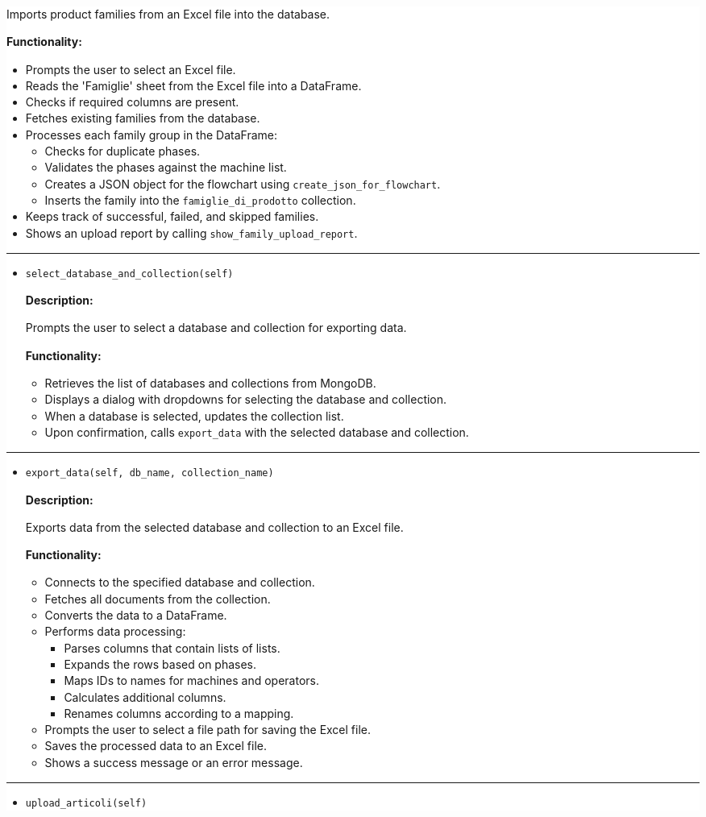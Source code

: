   Imports product families from an Excel file into the database.

  **Functionality:**

  - Prompts the user to select an Excel file.
  - Reads the 'Famiglie' sheet from the Excel file into a DataFrame.
  - Checks if required columns are present.
  - Fetches existing families from the database.
  - Processes each family group in the DataFrame:
    - Checks for duplicate phases.
    - Validates the phases against the machine list.
    - Creates a JSON object for the flowchart using `create_json_for_flowchart`.
    - Inserts the family into the `famiglie_di_prodotto` collection.
  - Keeps track of successful, failed, and skipped families.
  - Shows an upload report by calling `show_family_upload_report`.

---

- `select_database_and_collection(self)`

  **Description:**

  Prompts the user to select a database and collection for exporting data.

  **Functionality:**

  - Retrieves the list of databases and collections from MongoDB.
  - Displays a dialog with dropdowns for selecting the database and collection.
  - When a database is selected, updates the collection list.
  - Upon confirmation, calls `export_data` with the selected database and collection.

---

- `export_data(self, db_name, collection_name)`

  **Description:**

  Exports data from the selected database and collection to an Excel file.

  **Functionality:**

  - Connects to the specified database and collection.
  - Fetches all documents from the collection.
  - Converts the data to a DataFrame.
  - Performs data processing:
    - Parses columns that contain lists of lists.
    - Expands the rows based on phases.
    - Maps IDs to names for machines and operators.
    - Calculates additional columns.
    - Renames columns according to a mapping.
  - Prompts the user to select a file path for saving the Excel file.
  - Saves the processed data to an Excel file.
  - Shows a success message or an error message.

---

- `upload_articoli(self)`
